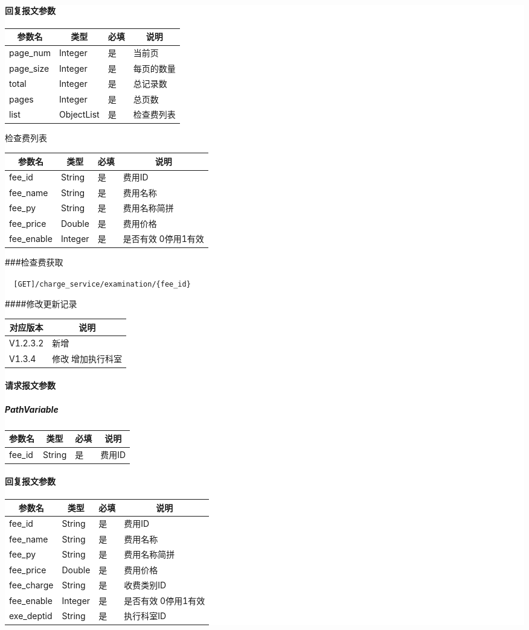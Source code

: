 
#### 回复报文参数 

| 参数名       | 类型         | 必填   | 说明    |
| --------- | ---------- | ---- | ----- |
| page_num  | Integer    | 是    | 当前页   |
| page_size | Integer    | 是    | 每页的数量 |
| total     | Integer    | 是    | 总记录数  |
| pages     | Integer    | 是    | 总页数   |
| list      | ObjectList | 是    | 检查费列表 |


检查费列表

| 参数名             | 类型     | 必填   | 说明          |
| --------------- | ------ | ---- | ----------- |
| fee_id     | String | 是    | 费用ID        |
| fee_name   | String | 是    | 费用名称        |
| fee_py     | String | 是    | 费用名称简拼      |
| fee_price  | Double | 是    | 费用价格        |
| fee_enable | Integer | 是    | 是否有效 0停用1有效 |



###检查费获取

```http
  [GET]/charge_service/examination/{fee_id} 
```

####修改更新记录

| 对应版本     | 说明   |
| -------- | ---- |
| V1.2.3.2 | 新增   |
| V1.3.4 | 修改 增加执行科室   |

#### 请求报文参数

##### PathVariable

| 参数名    | 类型     | 必填   | 说明   |
| ------ | ------ | ---- | ---- |
| fee_id | String | 是    | 费用ID |


#### 回复报文参数 

| 参数名             | 类型     | 必填   | 说明          |
| --------------- | ------ | ---- | ----------- |
| fee_id     | String | 是    | 费用ID        |
| fee_name   | String | 是    | 费用名称        |
| fee_py     | String | 是    | 费用名称简拼      |
| fee_price  | Double | 是    | 费用价格        |
| fee_charge | String | 是    | 收费类别ID      |
| fee_enable | Integer | 是    | 是否有效 0停用1有效 |
| exe_deptid | String | 是    | 执行科室ID |